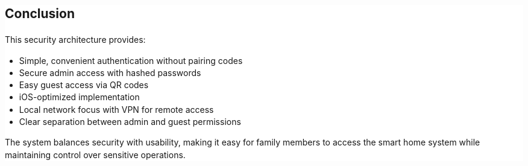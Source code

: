 ## Conclusion

This security architecture provides:
- Simple, convenient authentication without pairing codes
- Secure admin access with hashed passwords
- Easy guest access via QR codes
- iOS-optimized implementation
- Local network focus with VPN for remote access
- Clear separation between admin and guest permissions

The system balances security with usability, making it easy for family members to access the smart home system while maintaining control over sensitive operations.